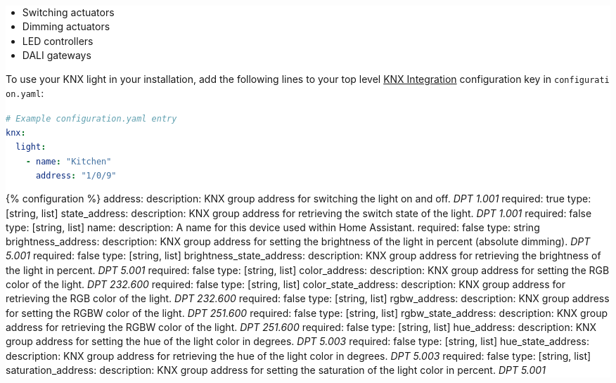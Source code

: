 - Switching actuators
- Dimming actuators
- LED controllers
- DALI gateways

To use your KNX light in your installation, add the following lines to your top level [KNX Integration](/integrations/knx) configuration key in `configuration.yaml`:

```yaml
# Example configuration.yaml entry
knx:
  light:
    - name: "Kitchen"
      address: "1/0/9"
```

{% configuration %}
address:
  description: KNX group address for switching the light on and off. *DPT 1.001*
  required: true
  type: [string, list]
state_address:
  description: KNX group address for retrieving the switch state of the light. *DPT 1.001*
  required: false
  type: [string, list]
name:
  description: A name for this device used within Home Assistant.
  required: false
  type: string
brightness_address:
  description: KNX group address for setting the brightness of the light in percent (absolute dimming). *DPT 5.001*
  required: false
  type: [string, list]
brightness_state_address:
  description: KNX group address for retrieving the brightness of the light in percent. *DPT 5.001*
  required: false
  type: [string, list]
color_address:
  description: KNX group address for setting the RGB color of the light. *DPT 232.600*
  required: false
  type: [string, list]
color_state_address:
  description: KNX group address for retrieving the RGB color of the light. *DPT 232.600*
  required: false
  type: [string, list]
rgbw_address:
  description: KNX group address for setting the RGBW color of the light. *DPT 251.600*
  required: false
  type: [string, list]
rgbw_state_address:
  description: KNX group address for retrieving the RGBW color of the light. *DPT 251.600*
  required: false
  type: [string, list]
hue_address:
  description: KNX group address for setting the hue of the light color in degrees. *DPT 5.003*
  required: false
  type: [string, list]
hue_state_address:
  description: KNX group address for retrieving the hue of the light color in degrees. *DPT 5.003*
  required: false
  type: [string, list]
saturation_address:
  description: KNX group address for setting the saturation of the light color in percent. *DPT 5.001*